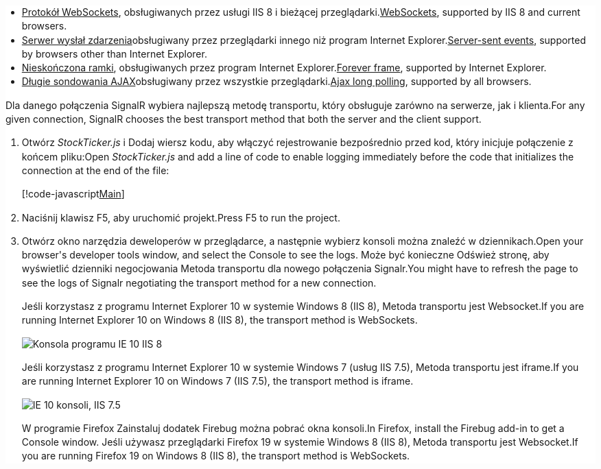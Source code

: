 - <span data-ttu-id="e4f6b-285">[Protokół WebSockets](http://en.wikipedia.org/wiki/WebSocket), obsługiwanych przez usługi IIS 8 i bieżącej przeglądarki.</span><span class="sxs-lookup"><span data-stu-id="e4f6b-285">[WebSockets](http://en.wikipedia.org/wiki/WebSocket), supported by IIS 8 and current browsers.</span></span>
- <span data-ttu-id="e4f6b-286">[Serwer wysłał zdarzenia](http://en.wikipedia.org/wiki/Server-sent_events)obsługiwany przez przeglądarki innego niż program Internet Explorer.</span><span class="sxs-lookup"><span data-stu-id="e4f6b-286">[Server-sent events](http://en.wikipedia.org/wiki/Server-sent_events), supported by browsers other than Internet Explorer.</span></span>
- <span data-ttu-id="e4f6b-287">[Nieskończona ramki](http://en.wikipedia.org/wiki/Comet_(programming)#Hidden_iframe), obsługiwanych przez program Internet Explorer.</span><span class="sxs-lookup"><span data-stu-id="e4f6b-287">[Forever frame](http://en.wikipedia.org/wiki/Comet_(programming)#Hidden_iframe), supported by Internet Explorer.</span></span>
- <span data-ttu-id="e4f6b-288">[Długie sondowania AJAX](http://en.wikipedia.org/wiki/Comet_(programming)#Ajax_with_long_polling)obsługiwany przez wszystkie przeglądarki.</span><span class="sxs-lookup"><span data-stu-id="e4f6b-288">[Ajax long polling](http://en.wikipedia.org/wiki/Comet_(programming)#Ajax_with_long_polling), supported by all browsers.</span></span>

<span data-ttu-id="e4f6b-289">Dla danego połączenia SignalR wybiera najlepszą metodę transportu, który obsługuje zarówno na serwerze, jak i klienta.</span><span class="sxs-lookup"><span data-stu-id="e4f6b-289">For any given connection, SignalR chooses the best transport method that both the server and the client support.</span></span>

1. <span data-ttu-id="e4f6b-290">Otwórz *StockTicker.js* i Dodaj wiersz kodu, aby włączyć rejestrowanie bezpośrednio przed kod, który inicjuje połączenie z końcem pliku:</span><span class="sxs-lookup"><span data-stu-id="e4f6b-290">Open *StockTicker.js* and add a line of code to enable logging immediately before the code that initializes the connection at the end of the file:</span></span>

    [!code-javascript[Main](tutorial-server-broadcast-with-aspnet-signalr/samples/sample21.js)]
2. <span data-ttu-id="e4f6b-291">Naciśnij klawisz F5, aby uruchomić projekt.</span><span class="sxs-lookup"><span data-stu-id="e4f6b-291">Press F5 to run the project.</span></span>
3. <span data-ttu-id="e4f6b-292">Otwórz okno narzędzia deweloperów w przeglądarce, a następnie wybierz konsoli można znaleźć w dziennikach.</span><span class="sxs-lookup"><span data-stu-id="e4f6b-292">Open your browser's developer tools window, and select the Console to see the logs.</span></span> <span data-ttu-id="e4f6b-293">Może być konieczne Odśwież stronę, aby wyświetlić dzienniki negocjowania Metoda transportu dla nowego połączenia Signalr.</span><span class="sxs-lookup"><span data-stu-id="e4f6b-293">You might have to refresh the page to see the logs of Signalr negotiating the transport method for a new connection.</span></span>

    <span data-ttu-id="e4f6b-294">Jeśli korzystasz z programu Internet Explorer 10 w systemie Windows 8 (IIS 8), Metoda transportu jest Websocket.</span><span class="sxs-lookup"><span data-stu-id="e4f6b-294">If you are running Internet Explorer 10 on Windows 8 (IIS 8), the transport method is WebSockets.</span></span>

    ![Konsola programu IE 10 IIS 8](tutorial-server-broadcast-with-aspnet-signalr/_static/image10.png)

    <span data-ttu-id="e4f6b-296">Jeśli korzystasz z programu Internet Explorer 10 w systemie Windows 7 (usług IIS 7.5), Metoda transportu jest iframe.</span><span class="sxs-lookup"><span data-stu-id="e4f6b-296">If you are running Internet Explorer 10 on Windows 7 (IIS 7.5), the transport method is iframe.</span></span>

    ![IE 10 konsoli, IIS 7.5](tutorial-server-broadcast-with-aspnet-signalr/_static/image11.png)

    <span data-ttu-id="e4f6b-298">W programie Firefox Zainstaluj dodatek Firebug można pobrać okna konsoli.</span><span class="sxs-lookup"><span data-stu-id="e4f6b-298">In Firefox, install the Firebug add-in to get a Console window.</span></span> <span data-ttu-id="e4f6b-299">Jeśli używasz przeglądarki Firefox 19 w systemie Windows 8 (IIS 8), Metoda transportu jest Websocket.</span><span class="sxs-lookup"><span data-stu-id="e4f6b-299">If you are running Firefox 19 on Windows 8 (IIS 8), the transport method is WebSockets.</span></span>
